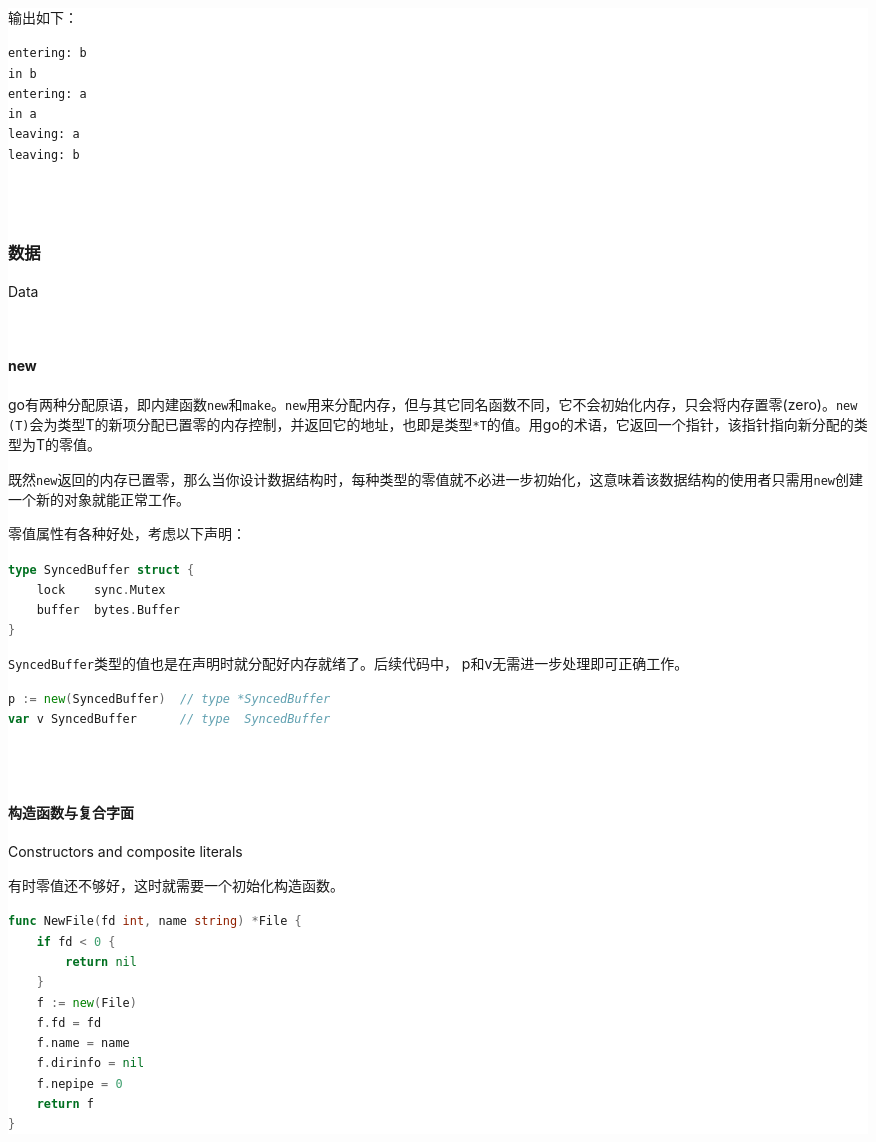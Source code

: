 输出如下：

```
entering: b
in b
entering: a
in a
leaving: a
leaving: b
```



<br>
<br>



### 数据

Data


<br>


#### new

go有两种分配原语，即内建函数`new`和`make`。`new`用来分配内存，但与其它同名函数不同，它不会初始化内存，只会将内存置零(zero)。`new(T)`会为类型T的新项分配已置零的内存控制，并返回它的地址，也即是类型`*T`的值。用go的术语，它返回一个指针，该指针指向新分配的类型为T的零值。

既然`new`返回的内存已置零，那么当你设计数据结构时，每种类型的零值就不必进一步初始化，这意味着该数据结构的使用者只需用`new`创建一个新的对象就能正常工作。

零值属性有各种好处，考虑以下声明：

```go
type SyncedBuffer struct {
    lock    sync.Mutex
    buffer  bytes.Buffer
}
```

`SyncedBuffer`类型的值也是在声明时就分配好内存就绪了。后续代码中， p和v无需进一步处理即可正确工作。

```go
p := new(SyncedBuffer)  // type *SyncedBuffer
var v SyncedBuffer      // type  SyncedBuffer
```


<br>
<br>


#### 构造函数与复合字面

Constructors and composite literals

有时零值还不够好，这时就需要一个初始化构造函数。

```go
func NewFile(fd int, name string) *File {
    if fd < 0 {
        return nil
    }
    f := new(File)
    f.fd = fd
    f.name = name
    f.dirinfo = nil
    f.nepipe = 0
    return f
}
```
